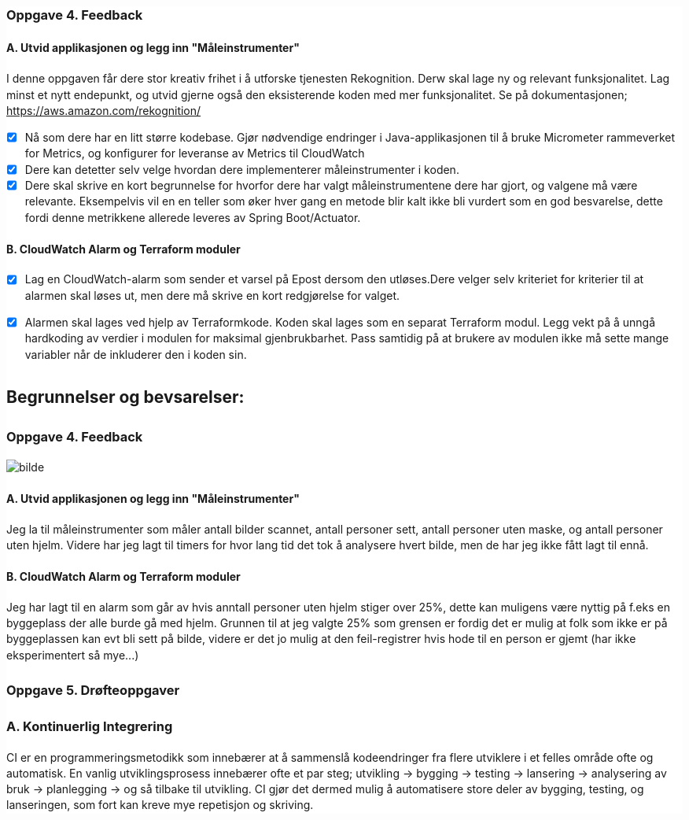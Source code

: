 <a id="besvarelse4"></a>
### Oppgave 4. Feedback

<a id="b4checklist"></a>
#### A. Utvid applikasjonen og legg inn "Måleinstrumenter"
I denne oppgaven får dere stor kreativ frihet i å utforske tjenesten Rekognition. Derw skal lage ny og relevant funksjonalitet. Lag minst et nytt endepunkt, og utvid gjerne også den eksisterende koden med mer funksjonalitet. Se på dokumentasjonen; https://aws.amazon.com/rekognition/
- [x] Nå som dere har en litt større kodebase. Gjør nødvendige endringer i Java-applikasjonen til å bruke Micrometer rammeverket for Metrics, og konfigurer for leveranse av Metrics til CloudWatch
- [x] Dere kan detetter selv velge hvordan dere implementerer måleinstrumenter i koden.
- [x] Dere skal skrive en kort begrunnelse for hvorfor dere har valgt måleinstrumentene dere har gjort, og valgene må være relevante. Eksempelvis vil en en teller som øker hver gang en metode blir kalt ikke bli vurdert som en god besvarelse, dette fordi denne metrikkene allerede leveres av Spring Boot/Actuator.

#### B. CloudWatch Alarm og Terraform moduler
- [x] Lag en CloudWatch-alarm som sender et varsel på Epost dersom den utløses.Dere velger selv kriteriet for kriterier til at alarmen skal løses ut, men dere må skrive en kort redgjørelse for valget.
- [x] Alarmen skal lages ved hjelp av Terraformkode. Koden skal lages som en separat Terraform modul. Legg vekt på å unngå hardkoding av verdier i modulen for maksimal gjenbrukbarhet. Pass samtidig på at brukere av modulen ikke må sette mange variabler når de inkluderer den i koden sin.



## Begrunnelser og bevsarelser:

<a id="b4bilde"></a>
### Oppgave 4. Feedback
![bilde](https://github.com/Mebu98/eksamen_2023_kn2004/assets/89260657/47d6f960-3158-4813-95b0-8a1fa86ccfdb)

<a id="b4begrunnelse"></a>
#### A. Utvid applikasjonen og legg inn "Måleinstrumenter"
Jeg la til måleinstrumenter som måler antall bilder scannet, antall personer sett, antall personer uten maske, og antall personer uten hjelm. 
Videre har jeg lagt til timers for hvor lang tid det tok å analysere hvert bilde, men de har jeg ikke fått lagt til ennå. 

#### B. CloudWatch Alarm og Terraform moduler
Jeg har lagt til en alarm som går av hvis anntall personer uten hjelm stiger over 25%, dette kan muligens være nyttig på f.eks en byggeplass der alle burde gå med hjelm. 
Grunnen til at jeg valgte 25% som grensen er fordig det er mulig at folk som ikke er på byggeplassen kan evt bli sett på bilde, videre er det jo mulig at den feil-registrer hvis hode til en person er gjemt (har ikke eksperimentert så mye...)

<a id="besvarelse5"></a>
### Oppgave 5. Drøfteoppgaver

<a id="b5a"><a/>
### A. Kontinuerlig Integrering
CI er en programmeringsmetodikk som innebærer at å sammenslå kodeendringer fra flere utviklere i et felles område ofte og automatisk. En vanlig utviklingsprosess innebærer ofte et par steg; utvikling -> bygging -> testing -> lansering -> analysering av bruk -> planlegging -> og så tilbake til utvikling. CI gjør det dermed mulig å automatisere store deler av bygging, testing, og lanseringen, som fort kan kreve mye repetisjon og skriving. 
